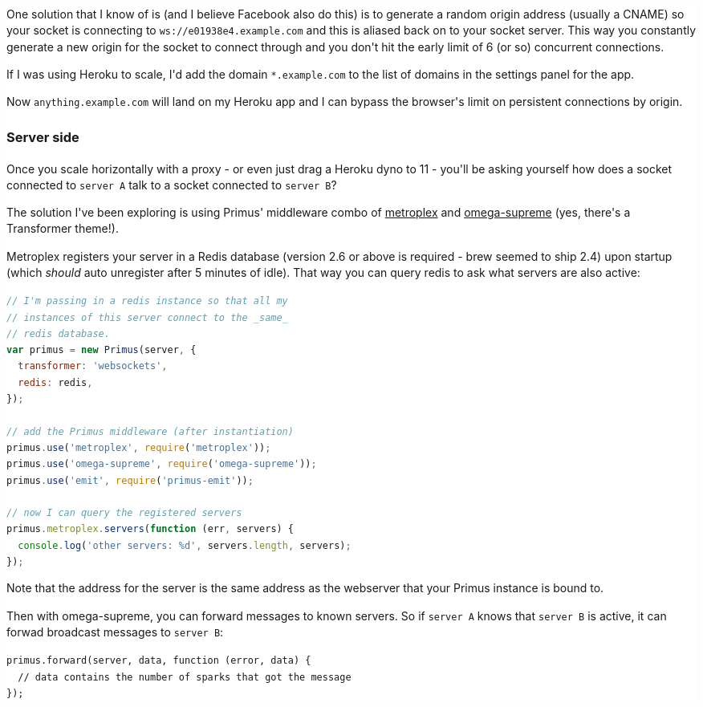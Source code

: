 One solution that I know of is (and I believe Facebook also do this) is to generate a random origin address (usually a CNAME) so your socket is connecting to `ws://e01938e4.example.com` and this is aliased back on to your socket server. This way you constantly generate a new origin for the socket to connect through and you don't hit the early limit of 6 (or so) concurrent connections.

If I was using Heroku to scale, I'd add the domain `*.example.com` to the list of domains in the settings panel for the app.

Now `anything.example.com` will land on my Heroku app and I can bypass the browser's limit on persistent connections by origin.

### Server side

Once you scale horizontally with a proxy - or even just drag a Heroku dyno to 11 - you'll be asking yourself how does a socket connected to `server A` talk to a socket connected to `server B`?

The solution I've been exploring is using Primus' middleware combo of [metroplex](https://github.com/primus/metroplex) and [omega-supreme](https://github.com/primus/omega-supreme/) (yes, there's a Transformer theme!).

Metroplex registers your server in a Redis database (version 2.6 or above is required - brew seemed to ship 2.4) upon startup (which *should* auto unregister after 5 minutes of idle). That way you can query redis to ask what servers are also active:

```js
// I'm passing in a redis instance so that all my
// instances of this server connect to the _same_
// redis database.
var primus = new Primus(server, {
  transformer: 'websockets',
  redis: redis,
});

// add the Primus middleware (after instantiation)
primus.use('metroplex', require('metroplex'));
primus.use('omega-supreme', require('omega-supreme'));
primus.use('emit', require('primus-emit'));

// now I can query the registered servers
primus.metroplex.servers(function (err, servers) {
  console.log('other servers: %d', servers.length, servers);
});
```

Note that the address for the server is the same address as the webserver that your Primus instance is bound to.

Then with omega-supreme, you can forward messages to known servers. So if `server A` knows that `server B` is active, it can forwad broadcast messages to `server B`:

```
primus.forward(server, data, function (error, data) {
  // data contains the number of sparks that got the message
});
```
